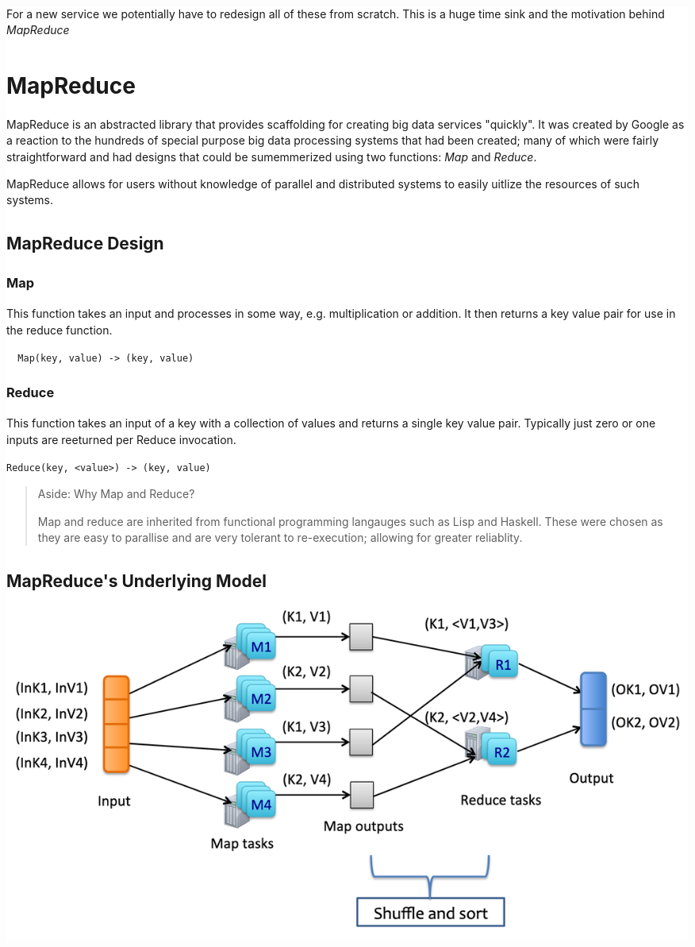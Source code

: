 For a new service we potentially have to redesign all of these from scratch. This is a huge time sink and the motivation behind _MapReduce_

# MapReduce

MapReduce is an abstracted library that provides scaffolding for creating big data services "quickly". It was created by Google as a reaction to the hundreds of special purpose big data processing systems that had been created; many of which were fairly straightforward and had designs that could be sumemmerized using two functions: _Map_ and _Reduce_.

MapReduce allows for users without knowledge of parallel and distributed systems to easily uitlize the resources of such systems.

## MapReduce Design
### Map
This function takes an input and processes in some way, e.g. multiplication or addition. It then returns a key value pair for use in the reduce function.

```
  Map(key, value) -> (key, value)
```

### Reduce
This function takes an input of a key with a collection of values and returns a single key value pair. Typically just zero or one inputs are reeturned per Reduce invocation. 

```
Reduce(key, <value>) -> (key, value)
```

> Aside: Why Map and Reduce? 
> 
> Map and reduce are inherited from functional programming langauges such as Lisp and Haskell. These were chosen as they are easy to parallise and are very tolerant to re-execution; allowing for greater reliablity. 

## MapReduce's Underlying Model
!["MapReduce Diagram"](assets/mapreduce1.png)
